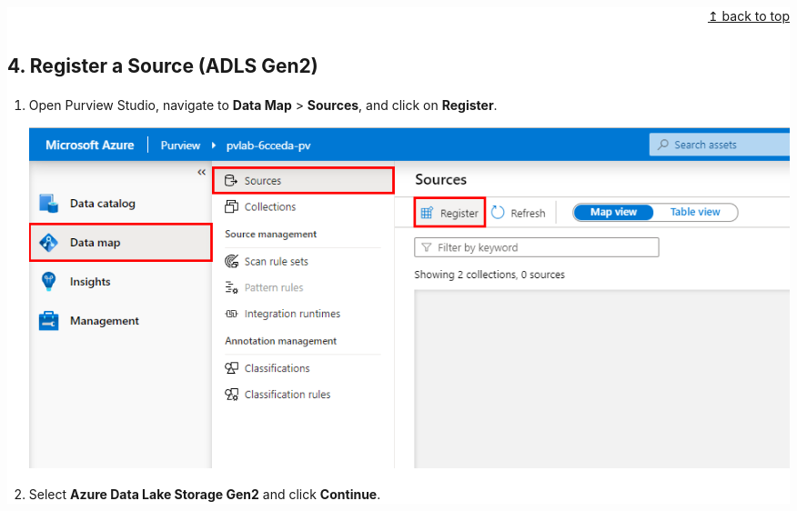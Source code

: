 <div align="right"><a href="#module-02---register--scan-adls-gen2">↥ back to top</a></div>

## 4. Register a Source (ADLS Gen2)

1. Open Purview Studio, navigate to **Data Map** > **Sources**, and click on **Register**.

    ![Register](./images/module02/02.20-sources-register.png)

2. Select **Azure Data Lake Storage Gen2** and click **Continue**.
